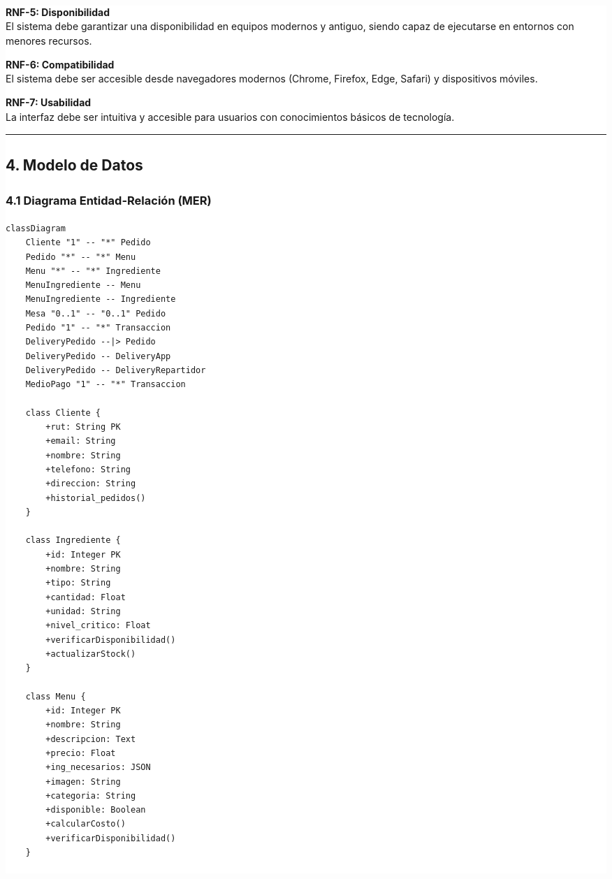 **RNF-5: Disponibilidad**  
El sistema debe garantizar una disponibilidad en equipos modernos y antiguo, siendo capaz de ejecutarse en entornos con menores recursos.

**RNF-6: Compatibilidad**  
El sistema debe ser accesible desde navegadores modernos (Chrome, Firefox, Edge, Safari) y dispositivos móviles.  

**RNF-7: Usabilidad**  
La interfaz debe ser intuitiva y accesible para usuarios con conocimientos básicos de tecnología.  

---

## 4. Modelo de Datos

### 4.1 Diagrama Entidad-Relación (MER)

```mermaid
classDiagram
    Cliente "1" -- "*" Pedido
    Pedido "*" -- "*" Menu
    Menu "*" -- "*" Ingrediente
    MenuIngrediente -- Menu
    MenuIngrediente -- Ingrediente
    Mesa "0..1" -- "0..1" Pedido
    Pedido "1" -- "*" Transaccion
    DeliveryPedido --|> Pedido
    DeliveryPedido -- DeliveryApp
    DeliveryPedido -- DeliveryRepartidor
    MedioPago "1" -- "*" Transaccion
    
    class Cliente {
        +rut: String PK
        +email: String
        +nombre: String
        +telefono: String
        +direccion: String
        +historial_pedidos()
    }
    
    class Ingrediente {
        +id: Integer PK
        +nombre: String
        +tipo: String
        +cantidad: Float
        +unidad: String
        +nivel_critico: Float
        +verificarDisponibilidad()
        +actualizarStock()
    }
    
    class Menu {
        +id: Integer PK
        +nombre: String
        +descripcion: Text
        +precio: Float
        +ing_necesarios: JSON
        +imagen: String
        +categoria: String
        +disponible: Boolean
        +calcularCosto()
        +verificarDisponibilidad()
    }
    
```